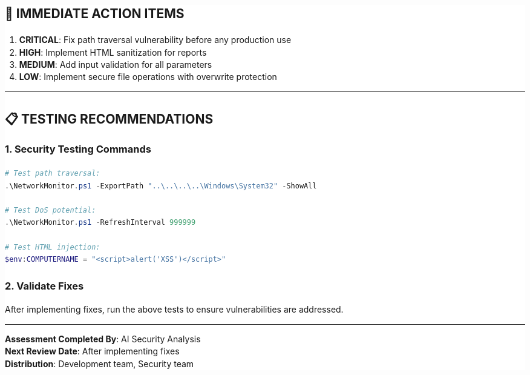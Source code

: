 
## 🎯 IMMEDIATE ACTION ITEMS

1. **CRITICAL**: Fix path traversal vulnerability before any production use
2. **HIGH**: Implement HTML sanitization for reports
3. **MEDIUM**: Add input validation for all parameters
4. **LOW**: Implement secure file operations with overwrite protection

---

## 📋 TESTING RECOMMENDATIONS

### 1. **Security Testing Commands**
```powershell
# Test path traversal:
.\NetworkMonitor.ps1 -ExportPath "..\..\..\..\Windows\System32" -ShowAll

# Test DoS potential:
.\NetworkMonitor.ps1 -RefreshInterval 999999

# Test HTML injection:
$env:COMPUTERNAME = "<script>alert('XSS')</script>"
```

### 2. **Validate Fixes**
After implementing fixes, run the above tests to ensure vulnerabilities are addressed.

---

**Assessment Completed By**: AI Security Analysis  
**Next Review Date**: After implementing fixes  
**Distribution**: Development team, Security team
